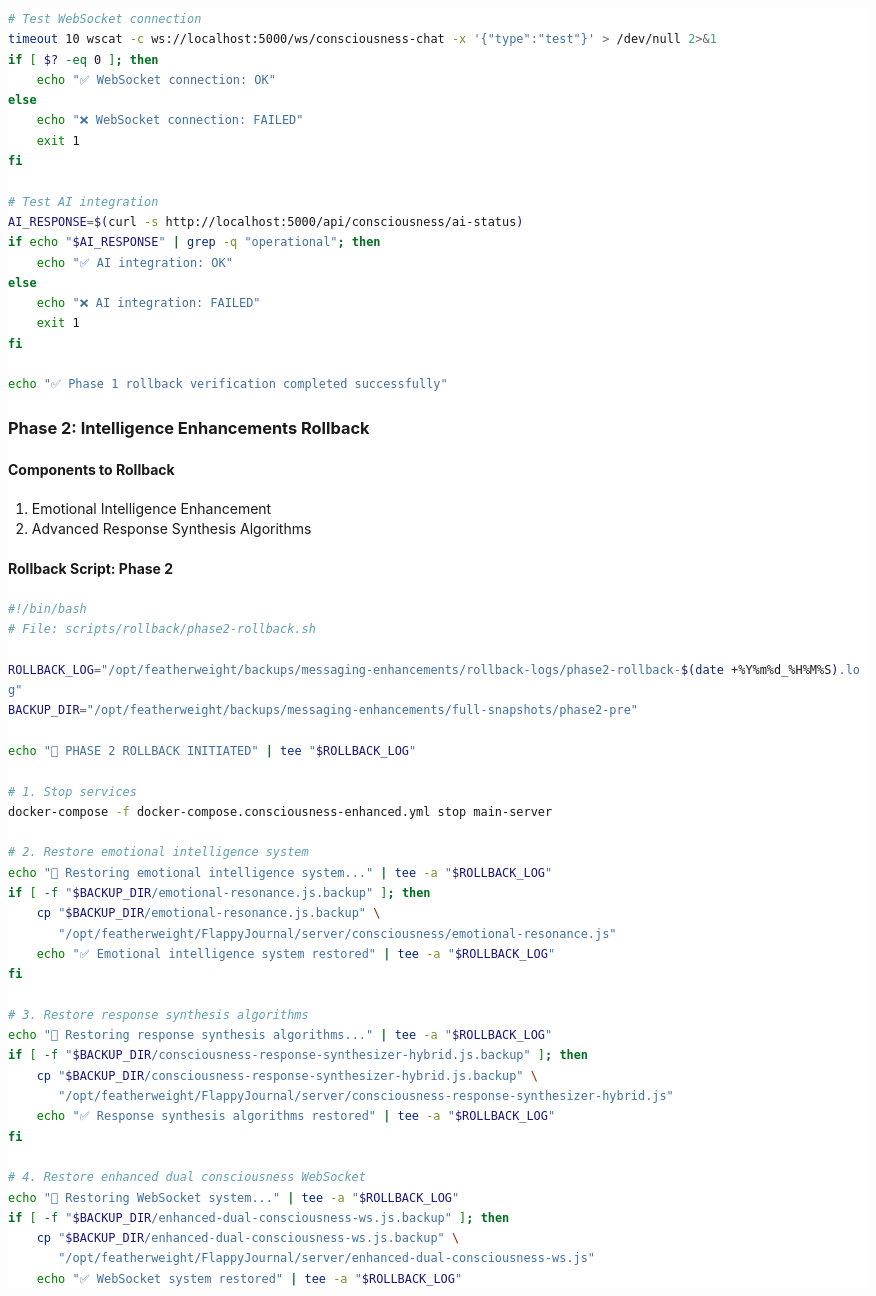 ```bash
# Test WebSocket connection
timeout 10 wscat -c ws://localhost:5000/ws/consciousness-chat -x '{"type":"test"}' > /dev/null 2>&1
if [ $? -eq 0 ]; then
    echo "✅ WebSocket connection: OK"
else
    echo "❌ WebSocket connection: FAILED"
    exit 1
fi

# Test AI integration
AI_RESPONSE=$(curl -s http://localhost:5000/api/consciousness/ai-status)
if echo "$AI_RESPONSE" | grep -q "operational"; then
    echo "✅ AI integration: OK"
else
    echo "❌ AI integration: FAILED"
    exit 1
fi

echo "✅ Phase 1 rollback verification completed successfully"
```

### **Phase 2: Intelligence Enhancements Rollback**

#### **Components to Rollback**
1. Emotional Intelligence Enhancement
2. Advanced Response Synthesis Algorithms

#### **Rollback Script: Phase 2**
```bash
#!/bin/bash
# File: scripts/rollback/phase2-rollback.sh

ROLLBACK_LOG="/opt/featherweight/backups/messaging-enhancements/rollback-logs/phase2-rollback-$(date +%Y%m%d_%H%M%S).log"
BACKUP_DIR="/opt/featherweight/backups/messaging-enhancements/full-snapshots/phase2-pre"

echo "🔄 PHASE 2 ROLLBACK INITIATED" | tee "$ROLLBACK_LOG"

# 1. Stop services
docker-compose -f docker-compose.consciousness-enhanced.yml stop main-server

# 2. Restore emotional intelligence system
echo "💝 Restoring emotional intelligence system..." | tee -a "$ROLLBACK_LOG"
if [ -f "$BACKUP_DIR/emotional-resonance.js.backup" ]; then
    cp "$BACKUP_DIR/emotional-resonance.js.backup" \
       "/opt/featherweight/FlappyJournal/server/consciousness/emotional-resonance.js"
    echo "✅ Emotional intelligence system restored" | tee -a "$ROLLBACK_LOG"
fi

# 3. Restore response synthesis algorithms
echo "🧠 Restoring response synthesis algorithms..." | tee -a "$ROLLBACK_LOG"
if [ -f "$BACKUP_DIR/consciousness-response-synthesizer-hybrid.js.backup" ]; then
    cp "$BACKUP_DIR/consciousness-response-synthesizer-hybrid.js.backup" \
       "/opt/featherweight/FlappyJournal/server/consciousness-response-synthesizer-hybrid.js"
    echo "✅ Response synthesis algorithms restored" | tee -a "$ROLLBACK_LOG"
fi

# 4. Restore enhanced dual consciousness WebSocket
echo "🔗 Restoring WebSocket system..." | tee -a "$ROLLBACK_LOG"
if [ -f "$BACKUP_DIR/enhanced-dual-consciousness-ws.js.backup" ]; then
    cp "$BACKUP_DIR/enhanced-dual-consciousness-ws.js.backup" \
       "/opt/featherweight/FlappyJournal/server/enhanced-dual-consciousness-ws.js"
    echo "✅ WebSocket system restored" | tee -a "$ROLLBACK_LOG"
```